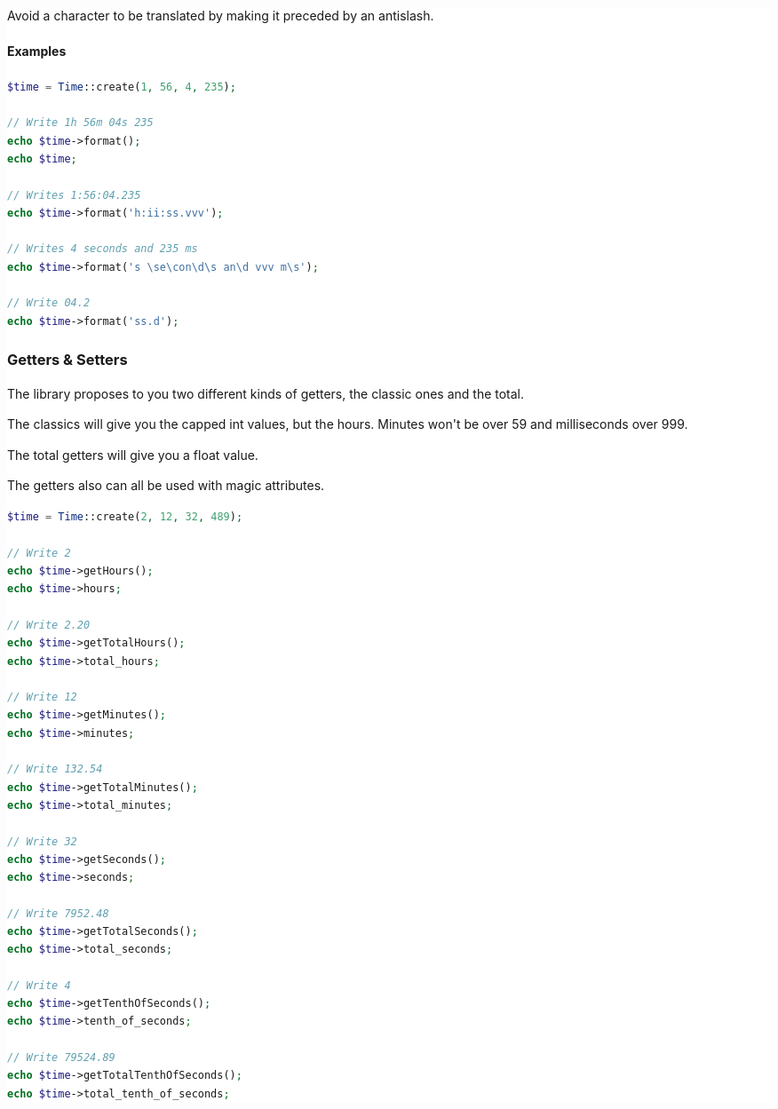 Avoid a character to be translated by making it preceded by an antislash.

#### Examples

```php
$time = Time::create(1, 56, 4, 235);

// Write 1h 56m 04s 235
echo $time->format();
echo $time;

// Writes 1:56:04.235
echo $time->format('h:ii:ss.vvv');

// Writes 4 seconds and 235 ms
echo $time->format('s \se\con\d\s an\d vvv m\s');

// Write 04.2
echo $time->format('ss.d');
```

### Getters & Setters

The library proposes to you two different kinds of getters,
the classic ones and the total.

The classics will give you the capped int values, but the hours.
Minutes won't be over 59 and milliseconds over 999.

The total getters will give you a float value.

The getters also can all be used with magic attributes.

```php
$time = Time::create(2, 12, 32, 489);

// Write 2
echo $time->getHours();
echo $time->hours;

// Write 2.20
echo $time->getTotalHours();
echo $time->total_hours;

// Write 12
echo $time->getMinutes();
echo $time->minutes;

// Write 132.54
echo $time->getTotalMinutes();
echo $time->total_minutes;

// Write 32
echo $time->getSeconds();
echo $time->seconds;

// Write 7952.48
echo $time->getTotalSeconds();
echo $time->total_seconds;

// Write 4
echo $time->getTenthOfSeconds();
echo $time->tenth_of_seconds;

// Write 79524.89
echo $time->getTotalTenthOfSeconds();
echo $time->total_tenth_of_seconds;
```